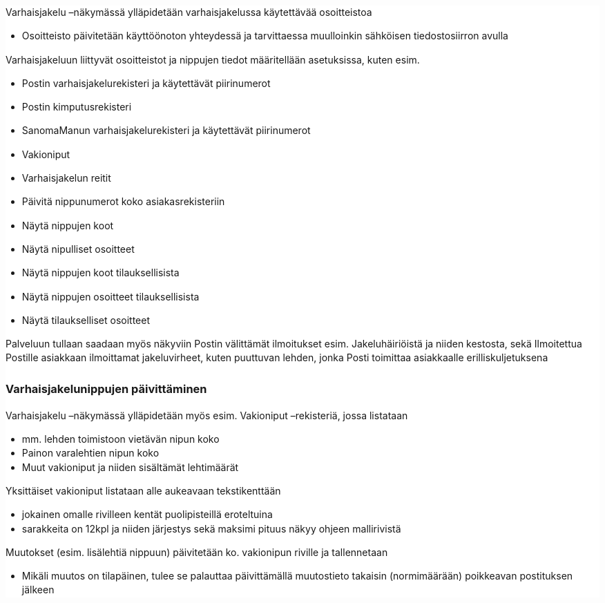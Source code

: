 Varhaisjakelu –näkymässä ylläpidetään varhaisjakelussa käytettävää osoitteistoa
- Osoitteisto päivitetään käyttöönoton yhteydessä ja tarvittaessa muulloinkin sähköisen tiedostosiirron avulla

Varhaisjakeluun liittyvät osoitteistot ja nippujen tiedot määritellään asetuksissa, kuten esim.
- Postin varhaisjakelurekisteri ja käytettävät piirinumerot
- Postin kimputusrekisteri
- SanomaManun varhaisjakelurekisteri ja käytettävät piirinumerot
- Vakioniput
- Varhaisjakelun reitit

- Päivitä nippunumerot koko asiakasrekisteriin
- Näytä nippujen koot
- Näytä nipulliset osoitteet
- Näytä nippujen koot tilauksellisista
- Näytä nippujen osoitteet tilauksellisista
- Näytä tilaukselliset osoitteet

Palveluun tullaan saadaan myös näkyviin Postin välittämät ilmoitukset esim. Jakeluhäiriöistä ja niiden kestosta, sekä
Ilmoitettua Postille asiakkaan ilmoittamat jakeluvirheet, kuten puuttuvan lehden, jonka Posti toimittaa asiakkaalle erilliskuljetuksena

### Varhaisjakelunippujen päivittäminen

Varhaisjakelu –näkymässä ylläpidetään myös esim. Vakioniput –rekisteriä, jossa listataan
- mm. lehden toimistoon vietävän nipun koko
- Painon varalehtien nipun koko
- Muut vakioniput ja niiden sisältämät lehtimäärät

Yksittäiset vakioniput listataan alle aukeavaan tekstikenttään
- jokainen omalle rivilleen kentät puolipisteillä eroteltuina
- sarakkeita on 12kpl ja niiden järjestys sekä maksimi pituus näkyy ohjeen mallirivistä

Muutokset (esim. lisälehtiä nippuun) päivitetään ko. vakionipun riville ja tallennetaan
- Mikäli muutos on tilapäinen, tulee se palauttaa päivittämällä muutostieto takaisin (normimäärään) poikkeavan postituksen jälkeen